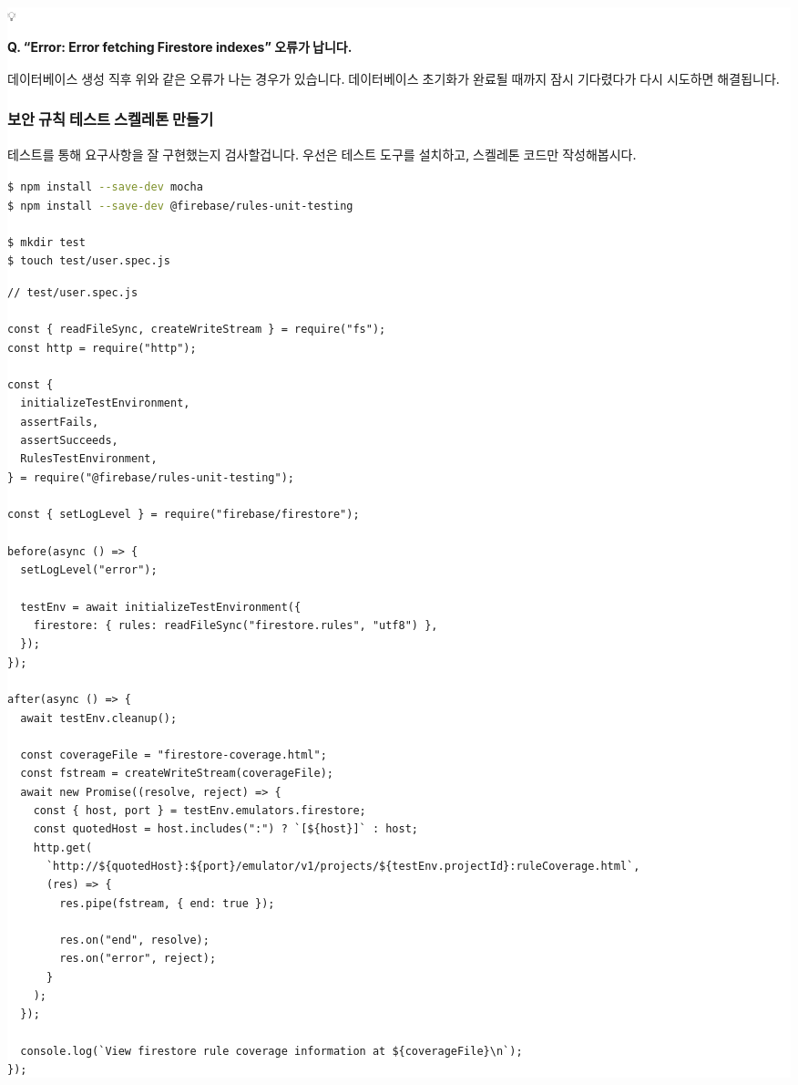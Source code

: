 <aside class="bg-tint-200 px-6 rounded-3xl flex flex-row gap-4">
<div><p>💡</p></div>
<div class="flex-auto">

**Q. “Error: Error fetching Firestore indexes” 오류가 납니다.**

데이터베이스 생성 직후 위와 같은 오류가 나는 경우가 있습니다. 데이터베이스 초기화가 완료될 때까지 잠시 기다렸다가 다시 시도하면 해결됩니다.

</div>
</aside>

### 보안 규칙 테스트 스켈레톤 만들기

테스트를 통해 요구사항을 잘 구현했는지 검사할겁니다. 우선은 테스트 도구를 설치하고, 스켈레톤 코드만 작성해봅시다.

```bash
$ npm install --save-dev mocha
$ npm install --save-dev @firebase/rules-unit-testing

$ mkdir test
$ touch test/user.spec.js
```

```tsx
// test/user.spec.js

const { readFileSync, createWriteStream } = require("fs");
const http = require("http");

const {
  initializeTestEnvironment,
  assertFails,
  assertSucceeds,
  RulesTestEnvironment,
} = require("@firebase/rules-unit-testing");

const { setLogLevel } = require("firebase/firestore");

before(async () => {
  setLogLevel("error");

  testEnv = await initializeTestEnvironment({
    firestore: { rules: readFileSync("firestore.rules", "utf8") },
  });
});

after(async () => {
  await testEnv.cleanup();

  const coverageFile = "firestore-coverage.html";
  const fstream = createWriteStream(coverageFile);
  await new Promise((resolve, reject) => {
    const { host, port } = testEnv.emulators.firestore;
    const quotedHost = host.includes(":") ? `[${host}]` : host;
    http.get(
      `http://${quotedHost}:${port}/emulator/v1/projects/${testEnv.projectId}:ruleCoverage.html`,
      (res) => {
        res.pipe(fstream, { end: true });

        res.on("end", resolve);
        res.on("error", reject);
      }
    );
  });

  console.log(`View firestore rule coverage information at ${coverageFile}\n`);
});
```

[ref-request-auth]: https://firebase.google.com/docs/reference/rules/rules.firestore.Request#auth
[ref-request-resource]: https://firebase.google.com/docs/reference/rules/rules.firestore.Request#resource
[ref-hasall]: https://firebase.google.com/docs/reference/rules/rules.List?hl=en#hasAll
[ref-hasonly]: https://firebase.google.com/docs/reference/rules/rules.List?hl=en#hasOnly